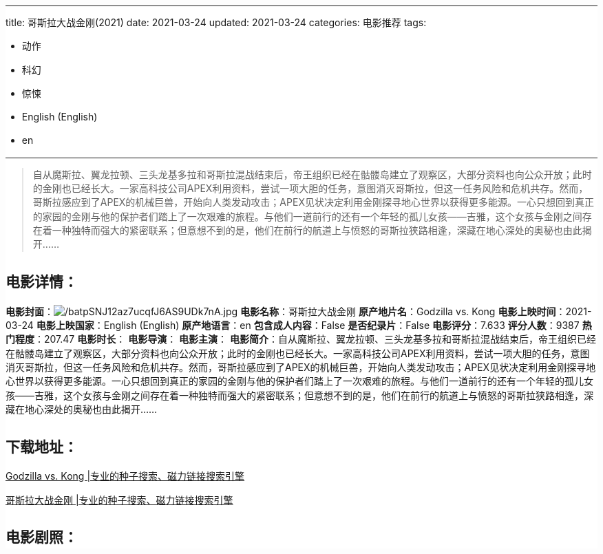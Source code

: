 
---
title: 哥斯拉大战金刚(2021)
date: 2021-03-24
updated: 2021-03-24
categories: 电影推荐
tags:
- 动作
- 科幻
- 惊悚

- English (English)
- en
---


> 自从魔斯拉、翼龙拉顿、三头龙基多拉和哥斯拉混战结束后，帝王组织已经在骷髅岛建立了观察区，大部分资料也向公众开放；此时的金刚也已经长大。一家高科技公司APEX利用资料，尝试一项大胆的任务，意图消灭哥斯拉，但这一任务风险和危机共存。然而，哥斯拉感应到了APEX的机械巨兽，开始向人类发动攻击；APEX见状决定利用金刚探寻地心世界以获得更多能源。一心只想回到真正的家园的金刚与他的保护者们踏上了一次艰难的旅程。与他们一道前行的还有一个年轻的孤儿女孩——吉雅，这个女孩与金刚之间存在着一种独特而强大的紧密联系；但意想不到的是，他们在前行的航道上与愤怒的哥斯拉狭路相逢，深藏在地心深处的奥秘也由此揭开……

## **电影详情**：

**电影封面**：<img src="https://image.tmdb.org/t/p/w200/batpSNJ12az7ucqfJ6AS9UDk7nA.jpg" alt="/batpSNJ12az7ucqfJ6AS9UDk7nA.jpg" title="/batpSNJ12az7ucqfJ6AS9UDk7nA.jpg">
**电影名称**：哥斯拉大战金刚
**原产地片名**：Godzilla vs. Kong
**电影上映时间**：2021-03-24
**电影上映国家**：English (English)
**原产地语言**：en
**包含成人内容**：False
**是否纪录片**：False
**电影评分**：7.633
**评分人数**：9387
**热门程度**：207.47
**电影时长**：
**电影导演**：
**电影主演**：
**电影简介**：自从魔斯拉、翼龙拉顿、三头龙基多拉和哥斯拉混战结束后，帝王组织已经在骷髅岛建立了观察区，大部分资料也向公众开放；此时的金刚也已经长大。一家高科技公司APEX利用资料，尝试一项大胆的任务，意图消灭哥斯拉，但这一任务风险和危机共存。然而，哥斯拉感应到了APEX的机械巨兽，开始向人类发动攻击；APEX见状决定利用金刚探寻地心世界以获得更多能源。一心只想回到真正的家园的金刚与他的保护者们踏上了一次艰难的旅程。与他们一道前行的还有一个年轻的孤儿女孩——吉雅，这个女孩与金刚之间存在着一种独特而强大的紧密联系；但意想不到的是，他们在前行的航道上与愤怒的哥斯拉狭路相逢，深藏在地心深处的奥秘也由此揭开……

## **下载地址**：
[Godzilla vs. Kong |专业的种子搜索、磁力链接搜索引擎](https://movie.amd794.com:2083/?search=Godzilla%20vs.%20Kong&ordering=&mode=match_phrase&page_size=10&page=1)

[哥斯拉大战金刚 |专业的种子搜索、磁力链接搜索引擎](https://movie.amd794.com:2083/?search=%E5%93%A5%E6%96%AF%E6%8B%89%E5%A4%A7%E6%88%98%E9%87%91%E5%88%9A&ordering=&mode=match_phrase&page_size=10&page=1)
 

## **电影剧照**：